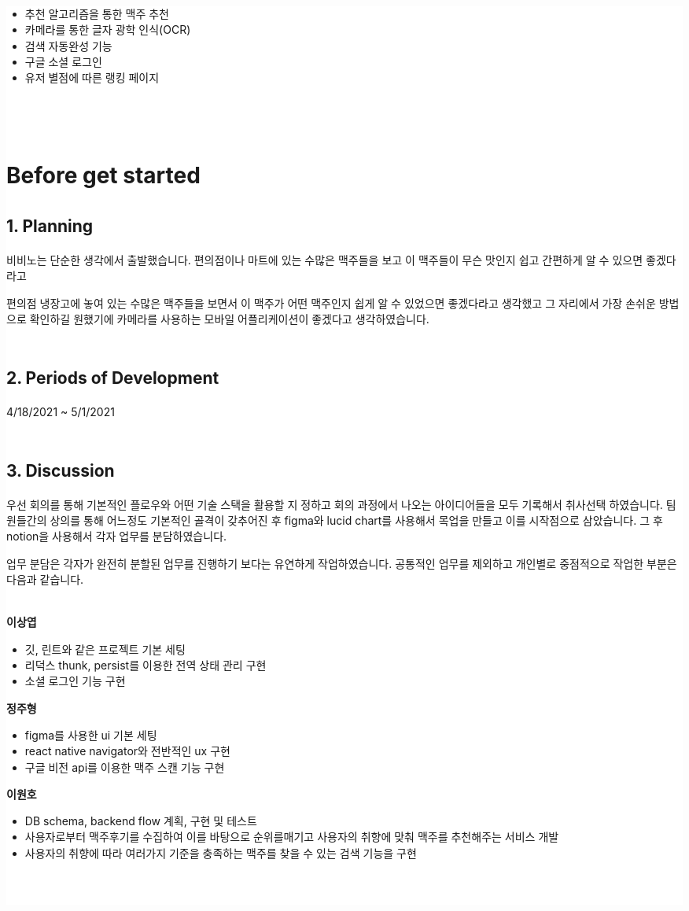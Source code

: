 - 추천 알고리즘을 통한 맥주 추천
- 카메라를 통한 글자 광학 인식(OCR)
- 검색 자동완성 기능
- 구글 소셜 로그인
- 유저 별점에 따른 랭킹 페이지
<br>
<br>

# Before get started

## 1. Planning

비비노는 단순한 생각에서 출발했습니다. 편의점이나 마트에 있는 수많은 맥주들을 보고 이 맥주들이 무슨 맛인지 쉽고 간편하게 알 수 있으면 좋겠다라고

편의점 냉장고에 놓여 있는 수많은 맥주들을 보면서 이 맥주가 어떤 맥주인지 쉽게 알 수 있었으면 좋겠다라고 생각했고 그 자리에서 가장 손쉬운 방법으로 확인하길 원했기에 카메라를 사용하는 모바일 어플리케이션이 좋겠다고 생각하였습니다.
<br>
<br>

## 2. Periods of Development

4/18/2021 ~ 5/1/2021
<br>
<br>

## 3. Discussion

우선 회의를 통해 기본적인 플로우와 어떤 기술 스택을 활용할 지 정하고 회의 과정에서 나오는 아이디어들을 모두 기록해서 취사선택 하였습니다. 팀원들간의 상의를 통해 어느정도 기본적인 골격이 갖추어진 후 figma와 lucid chart를 사용해서 목업을 만들고 이를 시작점으로 삼았습니다. 그 후 notion을 사용해서 각자 업무를 분담하였습니다.

업무 분담은 각자가 완전히 분할된 업무를 진행하기 보다는 유연하게 작업하였습니다. 공통적인 업무를 제외하고 개인별로 중점적으로 작업한 부분은 다음과 같습니다.
<br>
<br>

**이상엽**

- 깃, 린트와 같은 프로젝트 기본 세팅
- 리덕스 thunk, persist를 이용한 전역 상태 관리 구현
- 소셜 로그인 기능 구현

**정주형**

- figma를 사용한 ui 기본 세팅
- react native navigator와 전반적인 ux 구현
- 구글 비전 api를 이용한 맥주 스캔 기능 구현

**이원호**

- DB schema, backend flow 계획, 구현 및 테스트
- 사용자로부터 맥주후기를 수집하여 이를 바탕으로 순위를매기고 사용자의 취향에 맞춰 맥주를 추천해주는 서비스 개발
- 사용자의 취향에 따라 여러가지 기준을 충족하는 맥주를 찾을 수 있는 검색 기능을 구현

<br>
<br>
